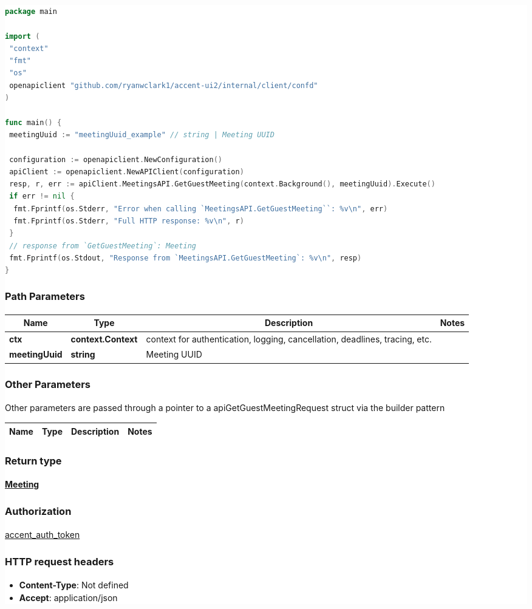 ```go
package main

import (
 "context"
 "fmt"
 "os"
 openapiclient "github.com/ryanwclark1/accent-ui2/internal/client/confd"
)

func main() {
 meetingUuid := "meetingUuid_example" // string | Meeting UUID

 configuration := openapiclient.NewConfiguration()
 apiClient := openapiclient.NewAPIClient(configuration)
 resp, r, err := apiClient.MeetingsAPI.GetGuestMeeting(context.Background(), meetingUuid).Execute()
 if err != nil {
  fmt.Fprintf(os.Stderr, "Error when calling `MeetingsAPI.GetGuestMeeting``: %v\n", err)
  fmt.Fprintf(os.Stderr, "Full HTTP response: %v\n", r)
 }
 // response from `GetGuestMeeting`: Meeting
 fmt.Fprintf(os.Stdout, "Response from `MeetingsAPI.GetGuestMeeting`: %v\n", resp)
}
```

### Path Parameters

Name | Type | Description  | Notes
------------- | ------------- | ------------- | -------------
**ctx** | **context.Context** | context for authentication, logging, cancellation, deadlines, tracing, etc.
**meetingUuid** | **string** | Meeting UUID |

### Other Parameters

Other parameters are passed through a pointer to a apiGetGuestMeetingRequest struct via the builder pattern

Name | Type | Description  | Notes
------------- | ------------- | ------------- | -------------

### Return type

[**Meeting**](Meeting.md)

### Authorization

[accent_auth_token](../README.md#accent_auth_token)

### HTTP request headers

- **Content-Type**: Not defined
- **Accept**: application/json
